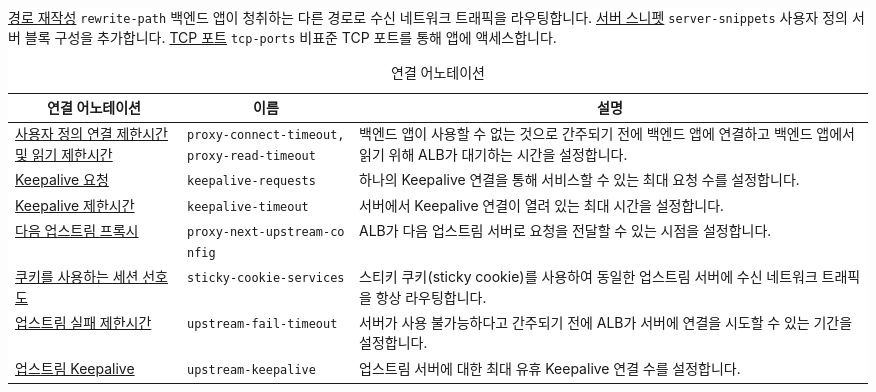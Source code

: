  <tr>
 <td><a href="#rewrite-path">경로 재작성</a></td>
 <td><code>rewrite-path</code></td>
 <td>백엔드 앱이 청취하는 다른 경로로 수신 네트워크 트래픽을 라우팅합니다. </td>
 </tr>
 <tr>
 <td><a href="#server-snippets">서버 스니펫</a></td>
 <td><code>server-snippets</code></td>
 <td>사용자 정의 서버 블록 구성을 추가합니다.</td>
 </tr>
 <tr>
 <td><a href="#tcp-ports">TCP 포트</a></td>
 <td><code>tcp-ports</code></td>
 <td>비표준 TCP 포트를 통해 앱에 액세스합니다.</td>
 </tr>
 </tbody></table>

<br>

<table>
<caption>연결 어노테이션</caption>
<col width="20%">
<col width="20%">
<col width="60%">
 <thead>
 <th>연결 어노테이션</th>
 <th>이름</th>
 <th>설명</th>
  </thead>
  <tbody>
  <tr>
  <td><a href="#proxy-connect-timeout">사용자 정의 연결 제한시간 및 읽기 제한시간</a></td>
  <td><code>proxy-connect-timeout, proxy-read-timeout</code></td>
  <td>백엔드 앱이 사용할 수 없는 것으로 간주되기 전에 백엔드 앱에 연결하고 백엔드 앱에서 읽기 위해 ALB가 대기하는 시간을 설정합니다.</td>
  </tr>
  <tr>
  <td><a href="#keepalive-requests">Keepalive 요청</a></td>
  <td><code>keepalive-requests</code></td>
  <td>하나의 Keepalive 연결을 통해 서비스할 수 있는 최대 요청 수를 설정합니다.</td>
  </tr>
  <tr>
  <td><a href="#keepalive-timeout">Keepalive 제한시간</a></td>
  <td><code>keepalive-timeout</code></td>
  <td>서버에서 Keepalive 연결이 열려 있는 최대 시간을 설정합니다.</td>
  </tr>
  <tr>
  <td><a href="#proxy-next-upstream-config">다음 업스트림 프록시</a></td>
  <td><code>proxy-next-upstream-config</code></td>
  <td>ALB가 다음 업스트림 서버로 요청을 전달할 수 있는 시점을 설정합니다.</td>
  </tr>
  <tr>
  <td><a href="#sticky-cookie-services">쿠키를 사용하는 세션 선호도</a></td>
  <td><code>sticky-cookie-services</code></td>
  <td>스티키 쿠키(sticky cookie)를 사용하여 동일한 업스트림 서버에 수신 네트워크 트래픽을 항상 라우팅합니다.</td>
  </tr>
  <tr>
  <td><a href="#upstream-fail-timeout">업스트림 실패 제한시간</a></td>
  <td><code>upstream-fail-timeout</code></td>
  <td>서버가 사용 불가능하다고 간주되기 전에 ALB가 서버에 연결을 시도할 수 있는 기간을 설정합니다.</td>
  </tr>
  <tr>
  <td><a href="#upstream-keepalive">업스트림 Keepalive</a></td>
  <td><code>upstream-keepalive</code></td>
  <td>업스트림 서버에 대한 최대 유휴 Keepalive 연결 수를 설정합니다.</td>